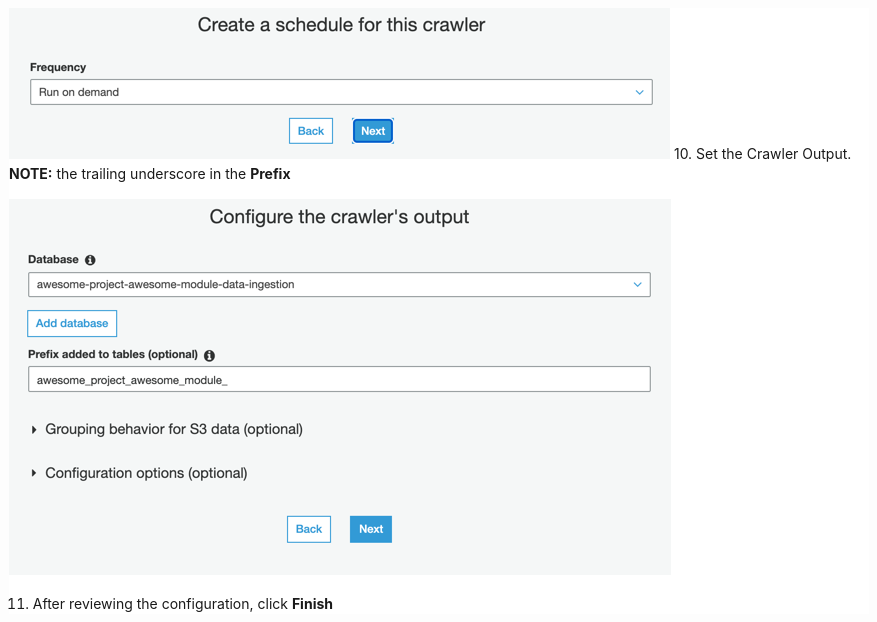   ![glue-crawler-schedule.png](./assets/glue-crawler-schedule.png)
10. Set the Crawler Output. **NOTE:** the trailing underscore in the **Prefix**

   ![glue-crawler-output-ingestion.png](./assets/glue-crawler-output-ingestion.png)

11. After reviewing the configuration, click **Finish**
